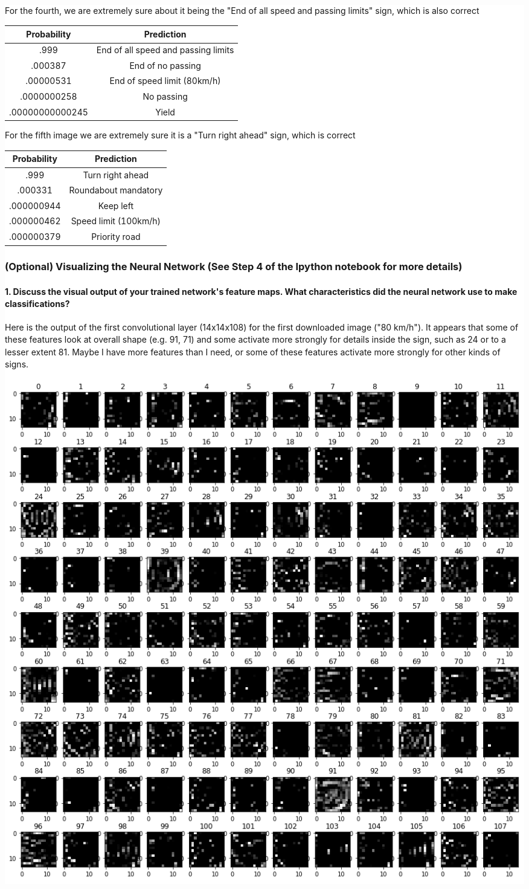For the fourth, we are extremely sure about it being the "End of all speed and passing limits" sign, which is also correct

| Probability         	|     Prediction	        					| 
|:---------------------:|:---------------------------------------------:| 
| .999         			| End of all speed and passing limits			| 
| .000387     			| End of no passing 							|
| .00000531				| End of speed limit (80km/h)					|
| .0000000258	  		| No passing					 				|
| .00000000000245		| Yield											|

For the fifth image we are extremely sure it is a "Turn right ahead" sign, which is correct

| Probability         	|     Prediction	        					| 
|:---------------------:|:---------------------------------------------:| 
| .999         			| Turn right ahead								| 
| .000331     			| Roundabout mandatory 							|
| .000000944			| Keep left										|
| .000000462			| Speed limit (100km/h)			 				|
| .000000379			| Priority road									|



### (Optional) Visualizing the Neural Network (See Step 4 of the Ipython notebook for more details)
#### 1. Discuss the visual output of your trained network's feature maps. What characteristics did the neural network use to make classifications?

Here is the output of the first convolutional layer (14x14x108) for the first downloaded image ("80 km/h"). It appears that some of these features look at overall shape (e.g. 91, 71) and some activate more strongly for details inside the sign, such as 24 or to a lesser extent 81. Maybe I have more features than I need, or some of these features activate more strongly for other kinds of signs.

![Output of the first convolutional layer][image9]


[//]: # (Image References)
[image1]: ./writeup-images/images-per-class.png "# images per class"
[image2]: ./writeup-images/image-processing.png "Image processing"
[image3]: ./writeup-images/image-transforms.png "Randomizing a few factors to generate new validation data"
[image4]: ./writeup-images/sign-5.jpg "Traffic Sign 1"
[image5]: ./writeup-images/sign-11.jpg "Traffic Sign 2"
[image6]: ./writeup-images/sign-25.jpg "Traffic Sign 3"
[image7]: ./writeup-images/sign-32.jpg "Traffic Sign 4"
[image8]: ./writeup-images/sign-33.jpg "Traffic Sign 5"
[image9]: ./writeup-images/conv1-output.png "Output of the first convolutional layer"